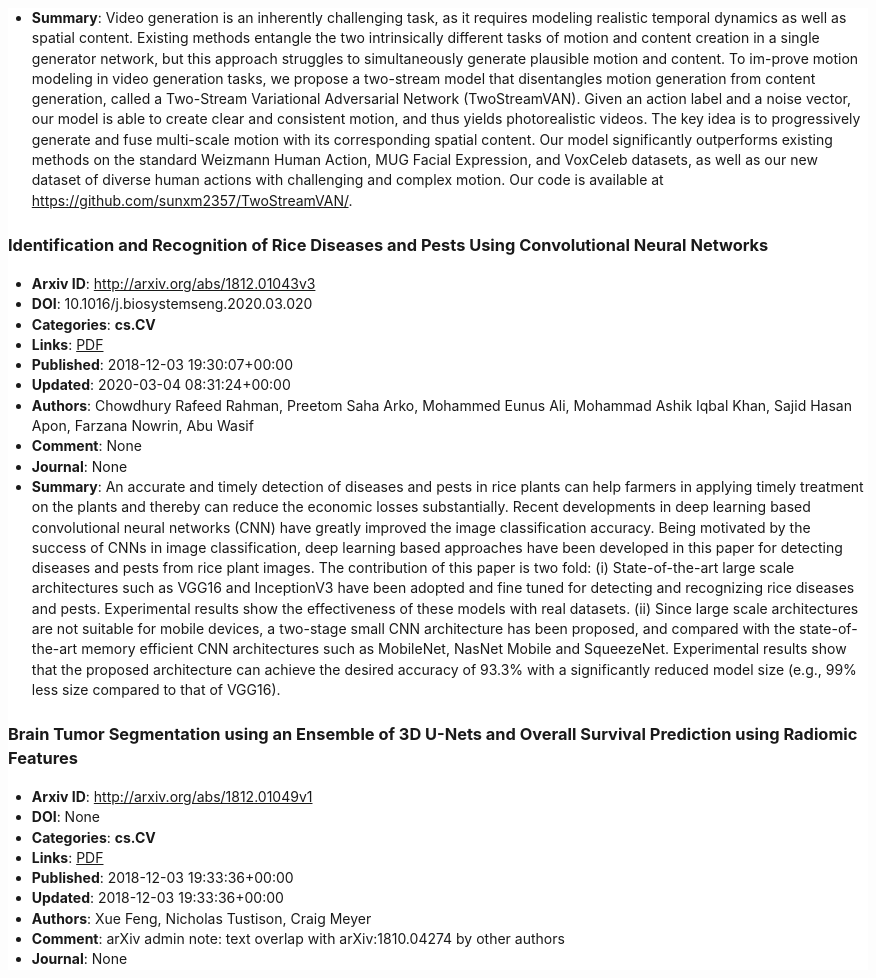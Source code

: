 - **Summary**: Video generation is an inherently challenging task, as it requires modeling realistic temporal dynamics as well as spatial content. Existing methods entangle the two intrinsically different tasks of motion and content creation in a single generator network, but this approach struggles to simultaneously generate plausible motion and content. To im-prove motion modeling in video generation tasks, we propose a two-stream model that disentangles motion generation from content generation, called a Two-Stream Variational Adversarial Network (TwoStreamVAN). Given an action label and a noise vector, our model is able to create clear and consistent motion, and thus yields photorealistic videos. The key idea is to progressively generate and fuse multi-scale motion with its corresponding spatial content. Our model significantly outperforms existing methods on the standard Weizmann Human Action, MUG Facial Expression, and VoxCeleb datasets, as well as our new dataset of diverse human actions with challenging and complex motion. Our code is available at https://github.com/sunxm2357/TwoStreamVAN/.



### Identification and Recognition of Rice Diseases and Pests Using Convolutional Neural Networks
- **Arxiv ID**: http://arxiv.org/abs/1812.01043v3
- **DOI**: 10.1016/j.biosystemseng.2020.03.020
- **Categories**: **cs.CV**
- **Links**: [PDF](http://arxiv.org/pdf/1812.01043v3)
- **Published**: 2018-12-03 19:30:07+00:00
- **Updated**: 2020-03-04 08:31:24+00:00
- **Authors**: Chowdhury Rafeed Rahman, Preetom Saha Arko, Mohammed Eunus Ali, Mohammad Ashik Iqbal Khan, Sajid Hasan Apon, Farzana Nowrin, Abu Wasif
- **Comment**: None
- **Journal**: None
- **Summary**: An accurate and timely detection of diseases and pests in rice plants can help farmers in applying timely treatment on the plants and thereby can reduce the economic losses substantially. Recent developments in deep learning based convolutional neural networks (CNN) have greatly improved the image classification accuracy. Being motivated by the success of CNNs in image classification, deep learning based approaches have been developed in this paper for detecting diseases and pests from rice plant images. The contribution of this paper is two fold: (i) State-of-the-art large scale architectures such as VGG16 and InceptionV3 have been adopted and fine tuned for detecting and recognizing rice diseases and pests. Experimental results show the effectiveness of these models with real datasets. (ii) Since large scale architectures are not suitable for mobile devices, a two-stage small CNN architecture has been proposed, and compared with the state-of-the-art memory efficient CNN architectures such as MobileNet, NasNet Mobile and SqueezeNet. Experimental results show that the proposed architecture can achieve the desired accuracy of 93.3\% with a significantly reduced model size (e.g., 99\% less size compared to that of VGG16).



### Brain Tumor Segmentation using an Ensemble of 3D U-Nets and Overall Survival Prediction using Radiomic Features
- **Arxiv ID**: http://arxiv.org/abs/1812.01049v1
- **DOI**: None
- **Categories**: **cs.CV**
- **Links**: [PDF](http://arxiv.org/pdf/1812.01049v1)
- **Published**: 2018-12-03 19:33:36+00:00
- **Updated**: 2018-12-03 19:33:36+00:00
- **Authors**: Xue Feng, Nicholas Tustison, Craig Meyer
- **Comment**: arXiv admin note: text overlap with arXiv:1810.04274 by other authors
- **Journal**: None